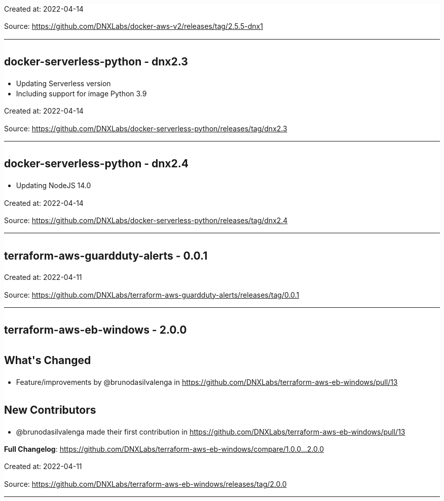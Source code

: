 Created at: 2022-04-14


Source: https://github.com/DNXLabs/docker-aws-v2/releases/tag/2.5.5-dnx1

---


## docker-serverless-python - dnx2.3
- Updating Serverless version
- Including support for image Python 3.9

Created at: 2022-04-14


Source: https://github.com/DNXLabs/docker-serverless-python/releases/tag/dnx2.3

---


## docker-serverless-python - dnx2.4
- Updating NodeJS 14.0

Created at: 2022-04-14


Source: https://github.com/DNXLabs/docker-serverless-python/releases/tag/dnx2.4

---


## terraform-aws-guardduty-alerts - 0.0.1


Created at: 2022-04-11


Source: https://github.com/DNXLabs/terraform-aws-guardduty-alerts/releases/tag/0.0.1

---


## terraform-aws-eb-windows - 2.0.0
## What's Changed
* Feature/improvements by @brunodasilvalenga in https://github.com/DNXLabs/terraform-aws-eb-windows/pull/13

## New Contributors
* @brunodasilvalenga made their first contribution in https://github.com/DNXLabs/terraform-aws-eb-windows/pull/13

**Full Changelog**: https://github.com/DNXLabs/terraform-aws-eb-windows/compare/1.0.0...2.0.0

Created at: 2022-04-11


Source: https://github.com/DNXLabs/terraform-aws-eb-windows/releases/tag/2.0.0

---